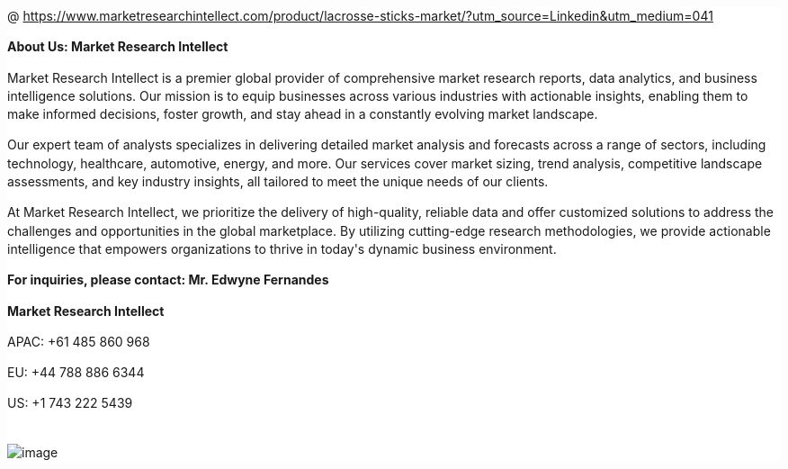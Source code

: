 @</strong>&nbsp;<a href="https://www.marketresearchintellect.com/product/lacrosse-sticks-market/?utm_source=Linkedin&utm_medium=041">https://www.marketresearchintellect.com/product/lacrosse-sticks-market/?utm_source=Linkedin&utm_medium=041</a></span></p><p><strong>About Us: Market Research Intellect</strong></p><p>Market Research Intellect is a premier global provider of comprehensive market research reports, data analytics, and business intelligence solutions. Our mission is to equip businesses across various industries with actionable insights, enabling them to make informed decisions, foster growth, and stay ahead in a constantly evolving market landscape.</p><p>Our expert team of analysts specializes in delivering detailed market analysis and forecasts across a range of sectors, including technology, healthcare, automotive, energy, and more. Our services cover market sizing, trend analysis, competitive landscape assessments, and key industry insights, all tailored to meet the unique needs of our clients.</p><p>At Market Research Intellect, we prioritize the delivery of high-quality, reliable data and offer customized solutions to address the challenges and opportunities in the global marketplace. By utilizing cutting-edge research methodologies, we provide actionable intelligence that empowers organizations to thrive in today's dynamic business environment.</p><p><strong>For inquiries, please contact: Mr. Edwyne Fernandes</strong></p><p><strong>Market Research Intellect</strong></p><p>APAC: +61 485 860 968</p><p>EU: +44 788 886 6344</p><p>US: +1 743 222 5439</p></div><div class="article-main__content" data-test-id="publishing-text-block">&nbsp;</div>
![image](https://github.com/user-attachments/assets/7c634d38-1115-4465-bb64-8ca2280491eb)

